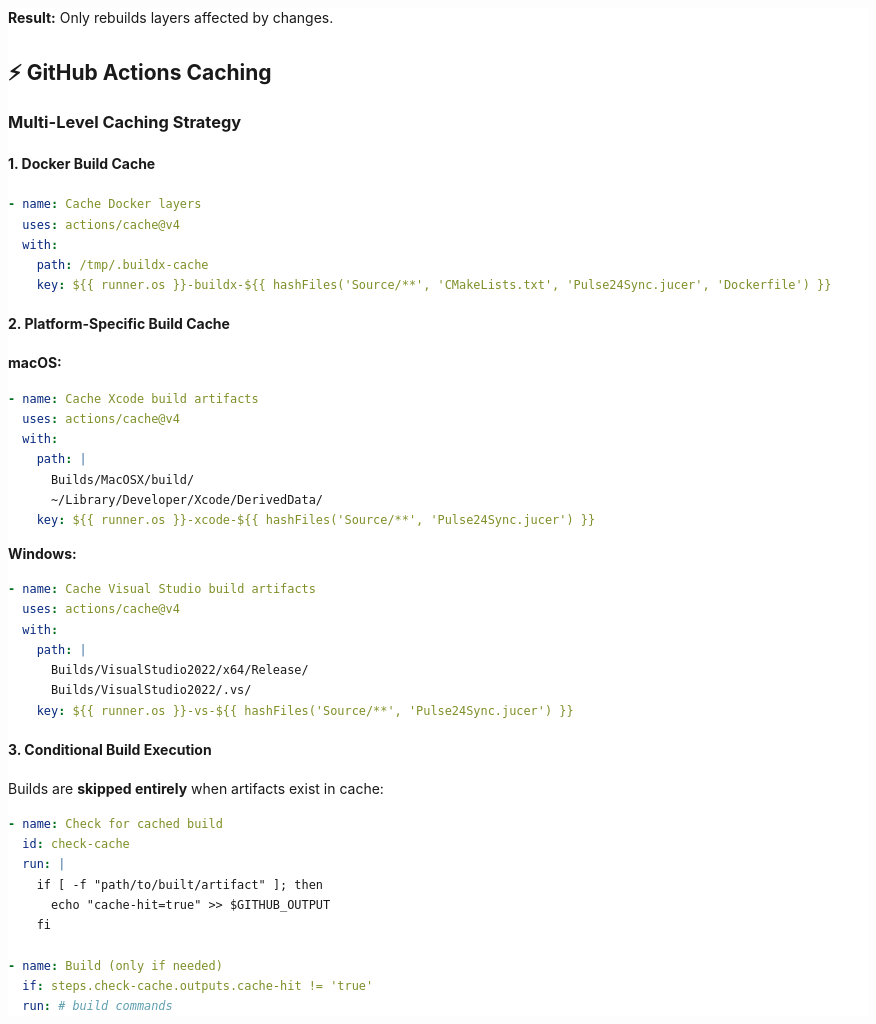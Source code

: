**Result:** Only rebuilds layers affected by changes.

## ⚡ **GitHub Actions Caching**

### Multi-Level Caching Strategy

#### 1. **Docker Build Cache**
```yaml
- name: Cache Docker layers
  uses: actions/cache@v4
  with:
    path: /tmp/.buildx-cache
    key: ${{ runner.os }}-buildx-${{ hashFiles('Source/**', 'CMakeLists.txt', 'Pulse24Sync.jucer', 'Dockerfile') }}
```

#### 2. **Platform-Specific Build Cache**

**macOS:**
```yaml
- name: Cache Xcode build artifacts
  uses: actions/cache@v4
  with:
    path: |
      Builds/MacOSX/build/
      ~/Library/Developer/Xcode/DerivedData/
    key: ${{ runner.os }}-xcode-${{ hashFiles('Source/**', 'Pulse24Sync.jucer') }}
```

**Windows:**
```yaml
- name: Cache Visual Studio build artifacts
  uses: actions/cache@v4
  with:
    path: |
      Builds/VisualStudio2022/x64/Release/
      Builds/VisualStudio2022/.vs/
    key: ${{ runner.os }}-vs-${{ hashFiles('Source/**', 'Pulse24Sync.jucer') }}
```

#### 3. **Conditional Build Execution**
Builds are **skipped entirely** when artifacts exist in cache:

```yaml
- name: Check for cached build
  id: check-cache
  run: |
    if [ -f "path/to/built/artifact" ]; then
      echo "cache-hit=true" >> $GITHUB_OUTPUT
    fi

- name: Build (only if needed)
  if: steps.check-cache.outputs.cache-hit != 'true'
  run: # build commands
```
